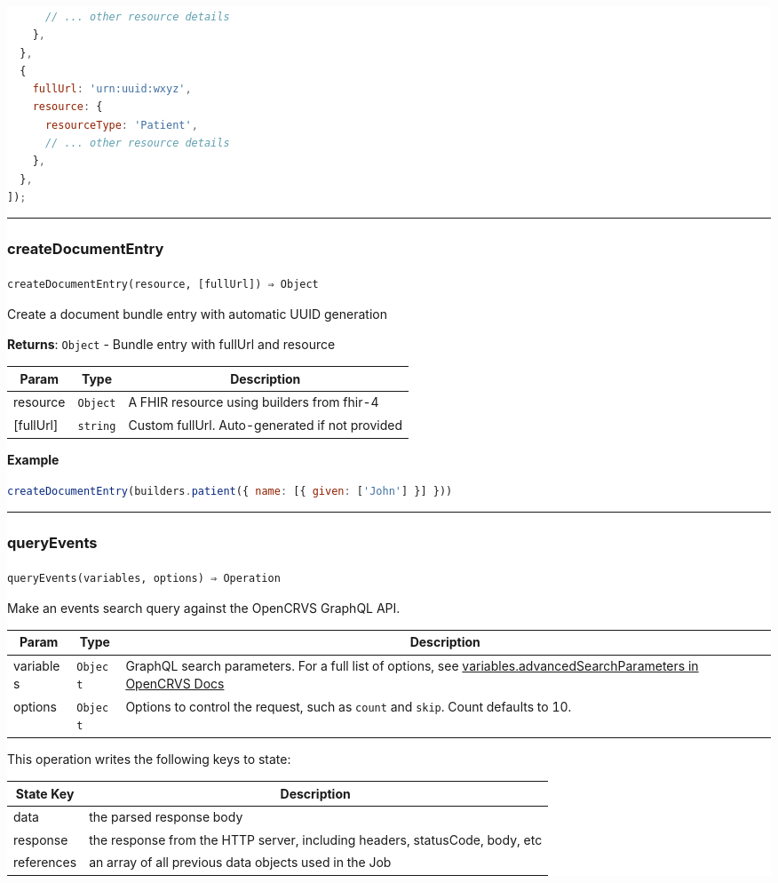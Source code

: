 ```js
      // ... other resource details
    },
  },
  {
    fullUrl: 'urn:uuid:wxyz',
    resource: {
      resourceType: 'Patient',
      // ... other resource details
    },
  },
]);
```

* * *

### createDocumentEntry

<p><code>createDocumentEntry(resource, [fullUrl]) ⇒ Object</code></p>

Create a document bundle entry with automatic UUID generation

**Returns**: <code>Object</code> - Bundle entry with fullUrl and resource  

| Param | Type | Description |
| --- | --- | --- |
| resource | <code>Object</code> | A FHIR resource using builders from fhir-4 |
| [fullUrl] | <code>string</code> | Custom fullUrl. Auto-generated if not provided |


**Example**
```js
createDocumentEntry(builders.patient({ name: [{ given: ['John'] }] }))
```

* * *

### queryEvents

<p><code>queryEvents(variables, options) ⇒ Operation</code></p>

Make an events search query against the OpenCRVS GraphQL API.


| Param | Type | Description |
| --- | --- | --- |
| variables | <code>Object</code> | GraphQL search parameters. For a full list of options, see [variables.advancedSearchParameters in OpenCRVS Docs](https://documentation.opencrvs.org/technology/interoperability/record-search-clients#record-search-requests) |
| options | <code>Object</code> | Options to control the request, such as `count` and `skip`. Count defaults to 10. |

This operation writes the following keys to state:

| State Key | Description |
| --- | --- |
| data | the parsed response body |
| response | the response from the HTTP server, including headers, statusCode, body, etc |
| references | an array of all previous data objects used in the Job |
